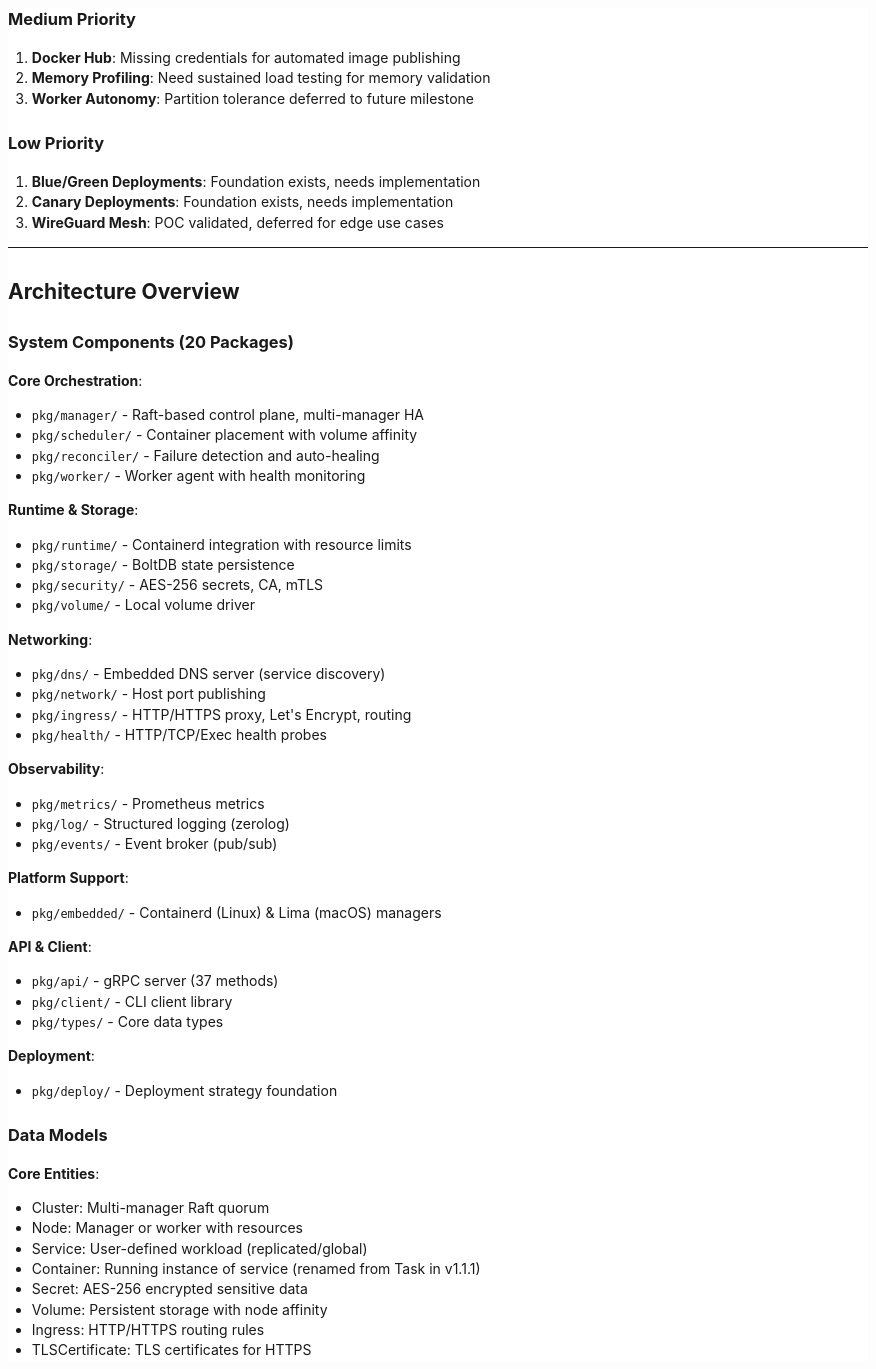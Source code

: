 ### Medium Priority
1. **Docker Hub**: Missing credentials for automated image publishing
2. **Memory Profiling**: Need sustained load testing for memory validation
3. **Worker Autonomy**: Partition tolerance deferred to future milestone

### Low Priority
1. **Blue/Green Deployments**: Foundation exists, needs implementation
2. **Canary Deployments**: Foundation exists, needs implementation
3. **WireGuard Mesh**: POC validated, deferred for edge use cases

---

## Architecture Overview

### System Components (20 Packages)

**Core Orchestration**:
- `pkg/manager/` - Raft-based control plane, multi-manager HA
- `pkg/scheduler/` - Container placement with volume affinity
- `pkg/reconciler/` - Failure detection and auto-healing
- `pkg/worker/` - Worker agent with health monitoring

**Runtime & Storage**:
- `pkg/runtime/` - Containerd integration with resource limits
- `pkg/storage/` - BoltDB state persistence
- `pkg/security/` - AES-256 secrets, CA, mTLS
- `pkg/volume/` - Local volume driver

**Networking**:
- `pkg/dns/` - Embedded DNS server (service discovery)
- `pkg/network/` - Host port publishing
- `pkg/ingress/` - HTTP/HTTPS proxy, Let's Encrypt, routing
- `pkg/health/` - HTTP/TCP/Exec health probes

**Observability**:
- `pkg/metrics/` - Prometheus metrics
- `pkg/log/` - Structured logging (zerolog)
- `pkg/events/` - Event broker (pub/sub)

**Platform Support**:
- `pkg/embedded/` - Containerd (Linux) & Lima (macOS) managers

**API & Client**:
- `pkg/api/` - gRPC server (37 methods)
- `pkg/client/` - CLI client library
- `pkg/types/` - Core data types

**Deployment**:
- `pkg/deploy/` - Deployment strategy foundation

### Data Models

**Core Entities**:
- Cluster: Multi-manager Raft quorum
- Node: Manager or worker with resources
- Service: User-defined workload (replicated/global)
- Container: Running instance of service (renamed from Task in v1.1.1)
- Secret: AES-256 encrypted sensitive data
- Volume: Persistent storage with node affinity
- Ingress: HTTP/HTTPS routing rules
- TLSCertificate: TLS certificates for HTTPS
